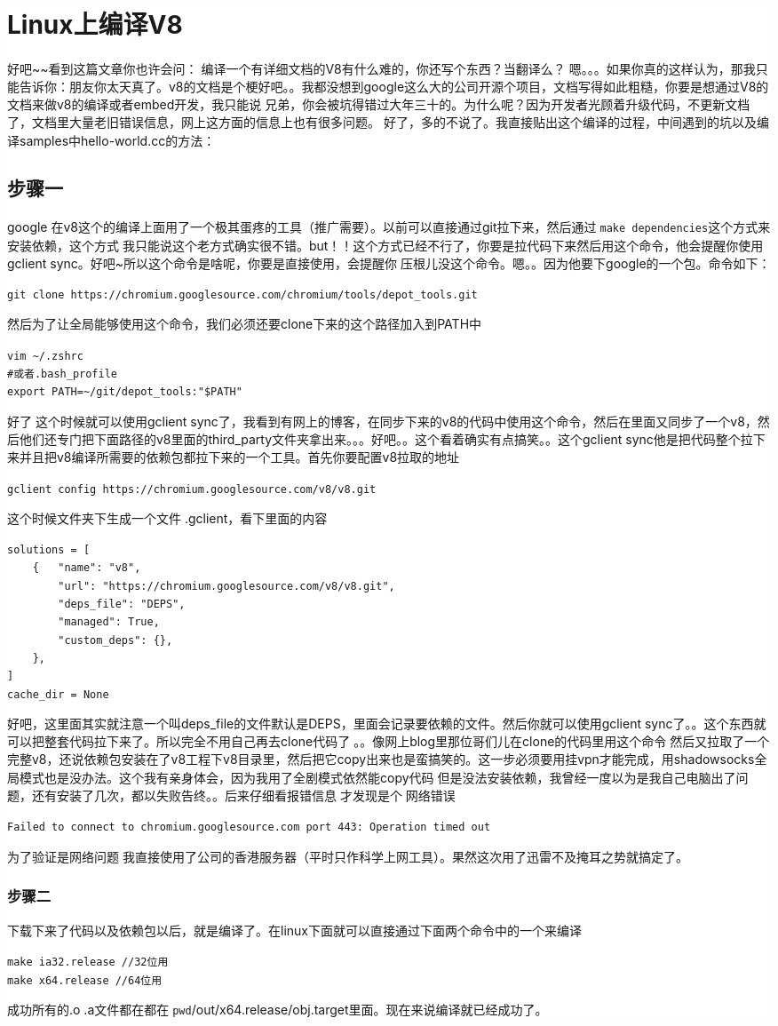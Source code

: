 # Linux上编译V8


好吧~~看到这篇文章你也许会问： 编译一个有详细文档的V8有什么难的，你还写个东西？当翻译么？ 嗯。。。如果你真的这样认为，那我只能告诉你：朋友你太天真了。v8的文档是个梗好吧。。我都没想到google这么大的公司开源个项目，文档写得如此粗糙，你要是想通过V8的文档来做v8的编译或者embed开发，我只能说 兄弟，你会被坑得错过大年三十的。为什么呢？因为开发者光顾着升级代码，不更新文档了，文档里大量老旧错误信息，网上这方面的信息上也有很多问题。 好了，多的不说了。我直接贴出这个编译的过程，中间遇到的坑以及编译samples中hello-world.cc的方法：

## 步骤一

google 在v8这个的编译上面用了一个极其蛋疼的工具（推广需要）。以前可以直接通过git拉下来，然后通过 `make dependencies`这个方式来安装依赖，这个方式 我只能说这个老方式确实很不错。but！！这个方式已经不行了，你要是拉代码下来然后用这个命令，他会提醒你使用 gclient sync。好吧~所以这个命令是啥呢，你要是直接使用，会提醒你 压根儿没这个命令。嗯。。因为他要下google的一个包。命令如下：

	git clone https://chromium.googlesource.com/chromium/tools/depot_tools.git
	
然后为了让全局能够使用这个命令，我们必须还要clone下来的这个路径加入到PATH中

	vim ~/.zshrc
	#或者.bash_profile
	export PATH=~/git/depot_tools:"$PATH"
	
好了 这个时候就可以使用gclient sync了，我看到有网上的博客，在同步下来的v8的代码中使用这个命令，然后在里面又同步了一个v8，然后他们还专门把下面路径的v8里面的third_party文件夹拿出来。。。好吧。。这个看着确实有点搞笑。。这个gclient sync他是把代码整个拉下来并且把v8编译所需要的依赖包都拉下来的一个工具。首先你要配置v8拉取的地址

	gclient config https://chromium.googlesource.com/v8/v8.git
	
这个时候文件夹下生成一个文件 .gclient，看下里面的内容
	
	solutions = [
  		{   "name": "v8",
    		"url": "https://chromium.googlesource.com/v8/v8.git",
    		"deps_file": "DEPS",
    		"managed": True,
    		"custom_deps": {},
  		},
	]
	cache_dir = None


好吧，这里面其实就注意一个叫deps_file的文件默认是DEPS，里面会记录要依赖的文件。然后你就可以使用gclient sync了。。这个东西就可以把整套代码拉下来了。所以完全不用自己再去clone代码了 。。像网上blog里那位哥们儿在clone的代码里用这个命令 然后又拉取了一个完整v8，还说依赖包安装在了v8工程下v8目录里，然后把它copy出来也是蛮搞笑的。这一步必须要用挂vpn才能完成，用shadowsocks全局模式也是没办法。这个我有亲身体会，因为我用了全剧模式依然能copy代码 但是没法安装依赖，我曾经一度以为是我自己电脑出了问题，还有安装了几次，都以失败告终。。后来仔细看报错信息 才发现是个 网络错误

	Failed to connect to chromium.googlesource.com port 443: Operation timed out
	
为了验证是网络问题 我直接使用了公司的香港服务器（平时只作科学上网工具）。果然这次用了迅雷不及掩耳之势就搞定了。

### 步骤二

下载下来了代码以及依赖包以后，就是编译了。在linux下面就可以直接通过下面两个命令中的一个来编译

	make ia32.release //32位用
	make x64.release //64位用
	
成功所有的.o .a文件都在都在 `pwd`/out/x64.release/obj.target里面。现在来说编译就已经成功了。
